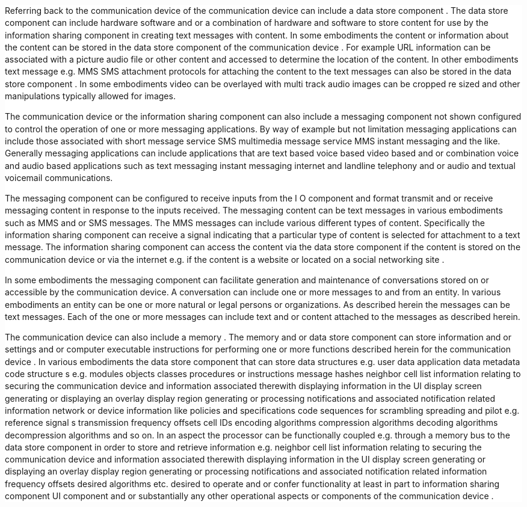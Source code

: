 Referring back to the communication device of the communication device can include a data store component . The data store component can include hardware software and or a combination of hardware and software to store content for use by the information sharing component in creating text messages with content. In some embodiments the content or information about the content can be stored in the data store component of the communication device . For example URL information can be associated with a picture audio file or other content and accessed to determine the location of the content. In other embodiments text message e.g. MMS SMS attachment protocols for attaching the content to the text messages can also be stored in the data store component . In some embodiments video can be overlayed with multi track audio images can be cropped re sized and other manipulations typically allowed for images.

The communication device or the information sharing component can also include a messaging component not shown configured to control the operation of one or more messaging applications. By way of example but not limitation messaging applications can include those associated with short message service SMS multimedia message service MMS instant messaging and the like. Generally messaging applications can include applications that are text based voice based video based and or combination voice and audio based applications such as text messaging instant messaging internet and landline telephony and or audio and textual voicemail communications.

The messaging component can be configured to receive inputs from the I O component and format transmit and or receive messaging content in response to the inputs received. The messaging content can be text messages in various embodiments such as MMS and or SMS messages. The MMS messages can include various different types of content. Specifically the information sharing component can receive a signal indicating that a particular type of content is selected for attachment to a text message. The information sharing component can access the content via the data store component if the content is stored on the communication device or via the internet e.g. if the content is a website or located on a social networking site .

In some embodiments the messaging component can facilitate generation and maintenance of conversations stored on or accessible by the communication device. A conversation can include one or more messages to and from an entity. In various embodiments an entity can be one or more natural or legal persons or organizations. As described herein the messages can be text messages. Each of the one or more messages can include text and or content attached to the messages as described herein.

The communication device can also include a memory . The memory and or data store component can store information and or settings and or computer executable instructions for performing one or more functions described herein for the communication device . In various embodiments the data store component that can store data structures e.g. user data application data metadata code structure s e.g. modules objects classes procedures or instructions message hashes neighbor cell list information relating to securing the communication device and information associated therewith displaying information in the UI display screen generating or displaying an overlay display region generating or processing notifications and associated notification related information network or device information like policies and specifications code sequences for scrambling spreading and pilot e.g. reference signal s transmission frequency offsets cell IDs encoding algorithms compression algorithms decoding algorithms decompression algorithms and so on. In an aspect the processor can be functionally coupled e.g. through a memory bus to the data store component in order to store and retrieve information e.g. neighbor cell list information relating to securing the communication device and information associated therewith displaying information in the UI display screen generating or displaying an overlay display region generating or processing notifications and associated notification related information frequency offsets desired algorithms etc. desired to operate and or confer functionality at least in part to information sharing component UI component and or substantially any other operational aspects or components of the communication device .
